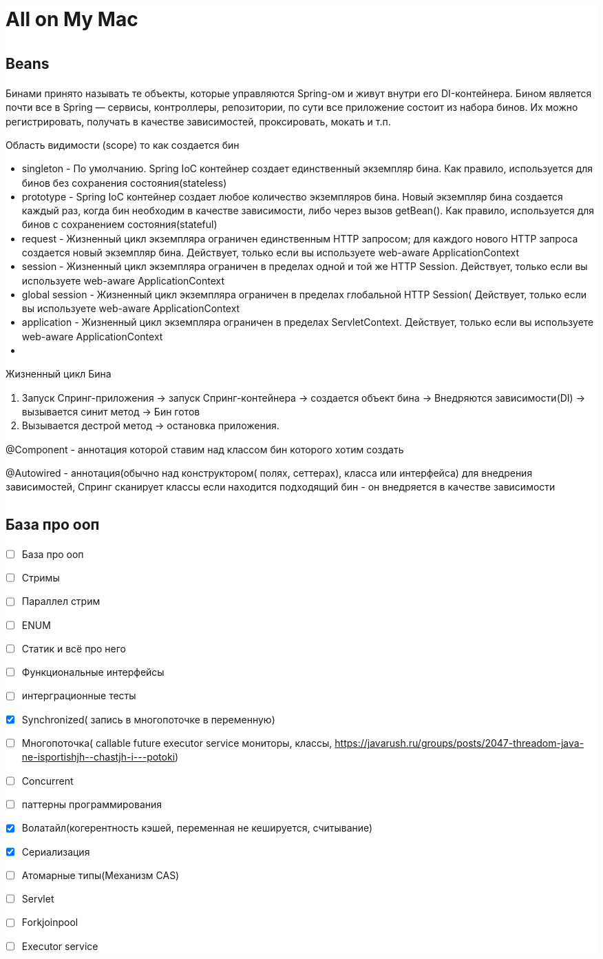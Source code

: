 # All on My Mac

## Beans


Бинами принято называть те объекты, которые управляются Spring-ом и живут внутри его DI-контейнера. Бином является почти все в Spring — сервисы, контроллеры, репозитории, по сути все приложение состоит из набора бинов. Их можно регистрировать, получать в качестве зависимостей, проксировать, мокать и т.п.

Область видимости (scope) то как создается бин 
* singleton - По умолчанию. Spring IoC контейнер создает единственный экземпляр бина. Как правило, используется для бинов без сохранения состояния(stateless)
* prototype - Spring IoC контейнер создает любое количество экземпляров бина. Новый экземпляр бина создается каждый раз, когда бин необходим в качестве зависимости, либо через вызов getBean(). Как правило, используется для бинов с сохранением состояния(stateful)
* request - Жизненный цикл экземпляра ограничен единственным HTTP запросом; для каждого нового HTTP запроса создается новый экземпляр бина. Действует, только если вы используете web-aware ApplicationContext
* session - Жизненный цикл экземпляра ограничен в пределах одной и той же HTTP Session. Действует, только если вы используете web-aware ApplicationContext
* global session - Жизненный цикл экземпляра ограничен в пределах глобальной HTTP Session( Действует, только если вы используете web-aware ApplicationContext
* application - Жизненный цикл экземпляра ограничен в пределах ServletContext. Действует, только если вы используете web-aware ApplicationContext
* 
Жизненный цикл Бина

1. Запуск Спринг-приложения  -> запуск Спринг-контейнера -> создается объект бина -> Внедряются зависимости(DI) -> вызывается синит метод -> Бин готов
2. Вызывается дестрой метод -> остановка приложения.


@Component - аннотация которой ставим над классом бин которого хотим создать

@Autowired   - аннотация(обычно над конструктором( полях, сеттерах), класса или интерфейса) для внедрения зависимостей, Спринг сканирует классы если находится подходящий бин - он внедряется в качестве зависимости 

## База про ооп

- [ ] База про ооп
- [ ] Стримы
- [ ] Параллел стрим
- [ ] ENUM
- [ ] Статик и всё про него
- [ ] Функциональные интерфейсы 
- [ ] интерграционные тесты

- [x] Synchronized( запись в многопоточке в переменную)
- [ ] Многопоточка( callable future executor service мониторы, классы, https://javarush.ru/groups/posts/2047-threadom-java-ne-isportishjh--chastjh-i---potoki)
- [ ] Concurrent
- [ ] паттерны программирования
- [x] Волатайл(когерентность кэшей, переменная не кешируется, считывание)
- [x] Сериализация
- [ ] Атомарные типы(Механизм CAS)
- [ ] Servlet
- [ ] Forkjoinpool
- [ ] Executor service
